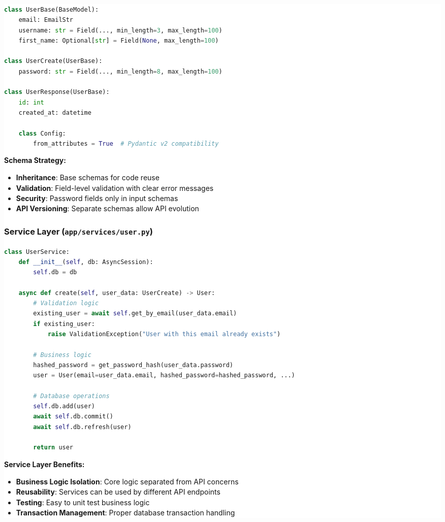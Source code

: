 ```python
class UserBase(BaseModel):
    email: EmailStr
    username: str = Field(..., min_length=3, max_length=100)
    first_name: Optional[str] = Field(None, max_length=100)

class UserCreate(UserBase):
    password: str = Field(..., min_length=8, max_length=100)

class UserResponse(UserBase):
    id: int
    created_at: datetime
    
    class Config:
        from_attributes = True  # Pydantic v2 compatibility
```

**Schema Strategy:**
- **Inheritance**: Base schemas for code reuse
- **Validation**: Field-level validation with clear error messages
- **Security**: Password fields only in input schemas
- **API Versioning**: Separate schemas allow API evolution

### Service Layer (`app/services/user.py`)

```python
class UserService:
    def __init__(self, db: AsyncSession):
        self.db = db
    
    async def create(self, user_data: UserCreate) -> User:
        # Validation logic
        existing_user = await self.get_by_email(user_data.email)
        if existing_user:
            raise ValidationException("User with this email already exists")
        
        # Business logic
        hashed_password = get_password_hash(user_data.password)
        user = User(email=user_data.email, hashed_password=hashed_password, ...)
        
        # Database operations
        self.db.add(user)
        await self.db.commit()
        await self.db.refresh(user)
        
        return user
```

**Service Layer Benefits:**
- **Business Logic Isolation**: Core logic separated from API concerns
- **Reusability**: Services can be used by different API endpoints
- **Testing**: Easy to unit test business logic
- **Transaction Management**: Proper database transaction handling
